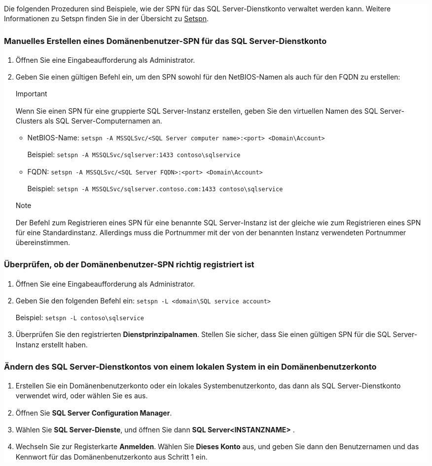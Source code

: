 Die folgenden Prozeduren sind Beispiele, wie der SPN für das SQL Server-Dienstkonto verwaltet werden kann. Weitere Informationen zu Setspn finden Sie in der Übersicht zu [Setspn](https://docs.microsoft.com/previous-versions/windows/it-pro/windows-server-2012-r2-and-2012/cc731241\(v=ws.11\)).

### <a name="manually-create-a-domain-user-spn-for-the-sql-server-service-account"></a>Manuelles Erstellen eines Domänenbenutzer-SPN für das SQL Server-Dienstkonto

1. Öffnen Sie eine Eingabeaufforderung als Administrator.

1. Geben Sie einen gültigen Befehl ein, um den SPN sowohl für den NetBIOS-Namen als auch für den FQDN zu erstellen:

    > [!IMPORTANT]
    > Wenn Sie einen SPN für eine gruppierte SQL Server-Instanz erstellen, geben Sie den virtuellen Namen des SQL Server-Clusters als SQL Server-Computernamen an.

    - NetBIOS-Name: `setspn -A MSSQLSvc/<SQL Server computer name>:<port> <Domain\Account>`

        Beispiel: `setspn -A MSSQLSvc/sqlserver:1433 contoso\sqlservice`

    - FQDN: `setspn -A MSSQLSvc/<SQL Server FQDN>:<port> <Domain\Account>`

        Beispiel: `setspn -A MSSQLSvc/sqlserver.contoso.com:1433 contoso\sqlservice`

    > [!NOTE]
    > Der Befehl zum Registrieren eines SPN für eine benannte SQL Server-Instanz ist der gleiche wie zum Registrieren eines SPN für eine Standardinstanz. Allerdings muss die Portnummer mit der von der benannten Instanz verwendeten Portnummer übereinstimmen.

### <a name="verify-the-domain-user-spn-is-registered-correctly"></a>Überprüfen, ob der Domänenbenutzer-SPN richtig registriert ist

1. Öffnen Sie eine Eingabeaufforderung als Administrator.

1. Geben Sie den folgenden Befehl ein: `setspn -L <domain\SQL service account>`

    Beispiel: `setspn -L contoso\sqlservice`

1. Überprüfen Sie den registrierten **Dienstprinzipalnamen**. Stellen Sie sicher, dass Sie einen gültigen SPN für die SQL Server-Instanz erstellt haben.

### <a name="change-the-sql-server-service-account-from-local-system-to-a-domain-user-account"></a>Ändern des SQL Server-Dienstkontos von einem lokalen System in ein Domänenbenutzerkonto

1. Erstellen Sie ein Domänenbenutzerkonto oder ein lokales Systembenutzerkonto, das dann als SQL Server-Dienstkonto verwendet wird, oder wählen Sie es aus.

1. Öffnen Sie **SQL Server Configuration Manager**.

1. Wählen Sie **SQL Server-Dienste**, und öffnen Sie dann **SQL Server&lt;INSTANZNAME\>** .

1. Wechseln Sie zur Registerkarte **Anmelden**. Wählen Sie **Dieses Konto** aus, und geben Sie dann den Benutzernamen und das Kennwort für das Domänenbenutzerkonto aus Schritt 1 ein.
